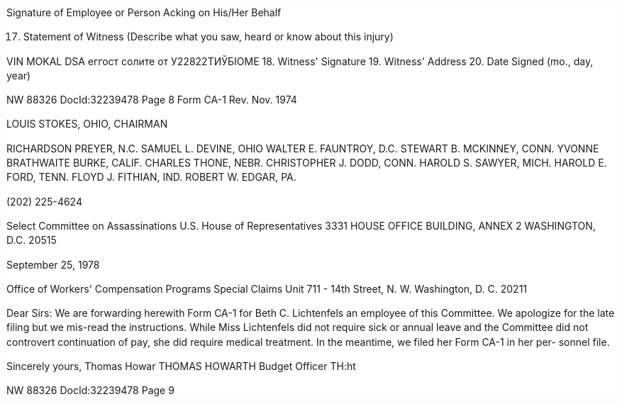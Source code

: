 Signature of Employee or Person Acking on His/Her Behalf

17. Statement of Witness (Describe what you saw, heard or know about this injury)

VIN
MOKAL DSA
еггост солите от У22822ТИЎБІОМЕ
18. Witness' Signature
19. Witness' Address
20. Date Signed
(mo., day, year)

NW 88326
DocId:32239478 Page 8
Form CA-1
Rev. Nov. 1974

LOUIS STOKES, OHIO, CHAIRMAN

RICHARDSON PREYER, N.C. SAMUEL L. DEVINE, OHIO
WALTER E. FAUNTROY, D.C. STEWART B. MCKINNEY, CONN.
YVONNE BRATHWAITE BURKE, CALIF. CHARLES THONE, NEBR.
CHRISTOPHER J. DODD, CONN. HAROLD S. SAWYER, MICH.
HAROLD E. FORD, TENN.
FLOYD J. FITHIAN, IND.
ROBERT W. EDGAR, PA.

(202) 225-4624

Select Committee on Assassinations
U.S. House of Representatives
3331 HOUSE OFFICE BUILDING, ANNEX 2
WASHINGTON, D.C. 20515

September 25, 1978

Office of Workers' Compensation Programs
Special Claims Unit
711 - 14th Street, N. W.
Washington, D. C. 20211

Dear Sirs:
We are forwarding herewith Form CA-1 for Beth C.
Lichtenfels an employee of this Committee. We apologize
for the late filing but we mis-read the instructions.
While Miss Lichtenfels did not require sick or annual
leave and the Committee did not controvert continuation
of pay, she did require medical treatment.
In the meantime, we filed her Form CA-1 in her per-
sonnel file.

Sincerely yours,
Thomas Howar
THOMAS HOWARTH
Budget Officer
TH:ht

NW 88326
DocId:32239478 Page 9
